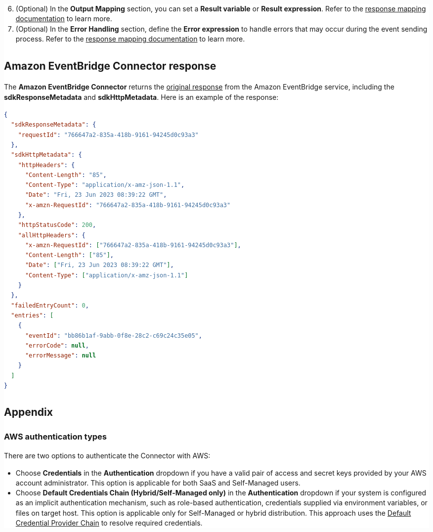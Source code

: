 6. (Optional) In the **Output Mapping** section, you can set a **Result variable** or **Result expression**. Refer to the [response mapping documentation](/docs/components/connectors/use-connectors/index.md#response-mapping) to learn more.
7. (Optional) In the **Error Handling** section, define the **Error expression** to handle errors that may occur during the event sending process. Refer to the [response mapping documentation](/docs/components/connectors/use-connectors/index.md#bpmn-errors) to learn more.

## Amazon EventBridge Connector response

The **Amazon EventBridge Connector** returns the [original response](https://docs.aws.amazon.com/eventbridge/latest/APIReference/API_PutEvents.html) from the Amazon EventBridge service, including the **sdkResponseMetadata** and **sdkHttpMetadata**. Here is an example of the response:

```json
{
  "sdkResponseMetadata": {
    "requestId": "766647a2-835a-418b-9161-94245d0c93a3"
  },
  "sdkHttpMetadata": {
    "httpHeaders": {
      "Content-Length": "85",
      "Content-Type": "application/x-amz-json-1.1",
      "Date": "Fri, 23 Jun 2023 08:39:22 GMT",
      "x-amzn-RequestId": "766647a2-835a-418b-9161-94245d0c93a3"
    },
    "httpStatusCode": 200,
    "allHttpHeaders": {
      "x-amzn-RequestId": ["766647a2-835a-418b-9161-94245d0c93a3"],
      "Content-Length": ["85"],
      "Date": ["Fri, 23 Jun 2023 08:39:22 GMT"],
      "Content-Type": ["application/x-amz-json-1.1"]
    }
  },
  "failedEntryCount": 0,
  "entries": [
    {
      "eventId": "bb86b1af-9abb-0f8e-28c2-c69c24c35e05",
      "errorCode": null,
      "errorMessage": null
    }
  ]
}
```

## Appendix

### AWS authentication types

There are two options to authenticate the Connector with AWS:

- Choose **Credentials** in the **Authentication** dropdown if you have a valid pair of access and secret keys provided by your AWS account administrator. This option is applicable for both SaaS and Self-Managed users.
- Choose **Default Credentials Chain (Hybrid/Self-Managed only)** in the **Authentication** dropdown if your system is configured as an implicit authentication mechanism, such as role-based authentication, credentials supplied via environment variables, or files on target host. This option is applicable only for Self-Managed or hybrid distribution. This approach uses the [Default Credential Provider Chain](https://docs.aws.amazon.com/sdk-for-java/v1/developer-guide/credentials.html) to resolve required credentials.
